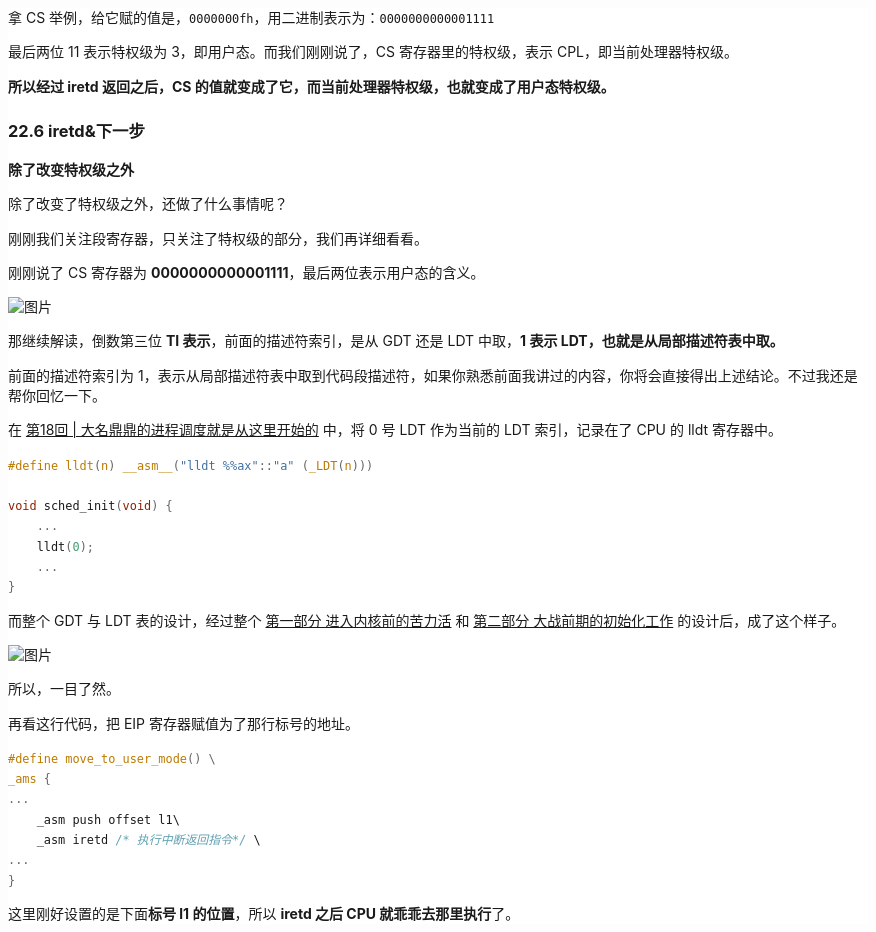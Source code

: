 拿 CS 举例，给它赋的值是，`0000000fh`，用二进制表示为：`0000000000001111`

最后两位 11 表示特权级为 3，即用户态。而我们刚刚说了，CS 寄存器里的特权级，表示 CPL，即当前处理器特权级。

**所以经过 iretd 返回之后，CS 的值就变成了它，而当前处理器特权级，也就变成了用户态特权级。**







### 22.6 iretd&下一步

**除了改变特权级之外**

除了改变了特权级之外，还做了什么事情呢？

刚刚我们关注段寄存器，只关注了特权级的部分，我们再详细看看。

刚刚说了 CS 寄存器为 **0000000000001111**，最后两位表示用户态的含义。

![图片](assets/640-1705909113482-rs.png)

那继续解读，倒数第三位 **TI 表示**，前面的描述符索引，是从 GDT 还是 LDT 中取，**1 表示 LDT，也就是从局部描述符表中取。**

前面的描述符索引为 1，表示从局部描述符表中取到代码段描述符，如果你熟悉前面我讲过的内容，你将会直接得出上述结论。不过我还是帮你回忆一下。

在 [第18回 | 大名鼎鼎的进程调度就是从这里开始的]() 中，将 0 号 LDT 作为当前的 LDT 索引，记录在了 CPU 的 lldt 寄存器中。

```c
#define lldt(n) __asm__("lldt %%ax"::"a" (_LDT(n)))

void sched_init(void) {
    ...
    lldt(0);
    ...
}
```

而整个 GDT 与 LDT 表的设计，经过整个 [第一部分 进入内核前的苦力活]() 和 [第二部分 大战前期的初始化工作]() 的设计后，成了这个样子。

![图片](assets/640-1705909277238-rs.png)

所以，一目了然。



再看这行代码，把 EIP 寄存器赋值为了那行标号的地址。

```c
#define move_to_user_mode() \
_ams {
...
    _asm push offset l1\
    _asm iretd /* 执行中断返回指令*/ \
...
}
```

这里刚好设置的是下面**标号 l1 的位置**，所以 **iretd 之后 CPU 就乖乖去那里执行**了。
